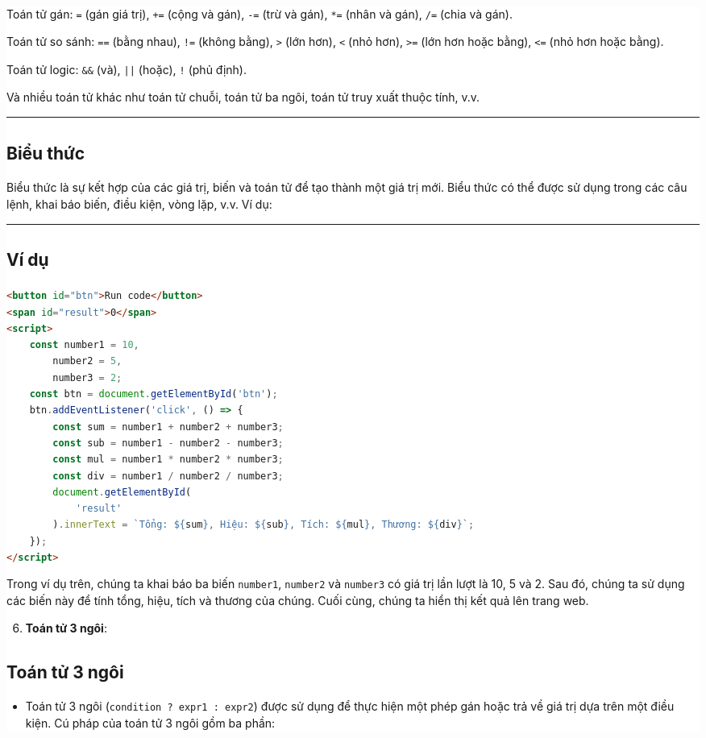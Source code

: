 Toán tử gán: `=` (gán giá trị), `+=` (cộng và gán), `-=` (trừ và gán), `*=` (nhân và gán), `/=` (chia và gán).

Toán tử so sánh: `==` (bằng nhau), `!=` (không bằng), `>` (lớn hơn), `<` (nhỏ hơn), `>=` (lớn hơn hoặc bằng), `<=` (nhỏ hơn hoặc bằng).

Toán tử logic: `&&` (và), `||` (hoặc), `!` (phủ định).

Và nhiều toán tử khác như toán tử chuỗi, toán tử ba ngôi, toán tử truy xuất thuộc tính, v.v.

---

## Biểu thức

Biểu thức là sự kết hợp của các giá trị, biến và toán tử để tạo thành một giá trị mới. Biểu thức có thể được sử dụng trong các câu lệnh, khai báo biến, điều kiện, vòng lặp, v.v. Ví dụ:

---

## Ví dụ

<htmlcss-snippet>

```html
<button id="btn">Run code</button>
<span id="result">0</span>
<script>
	const number1 = 10,
		number2 = 5,
		number3 = 2;
	const btn = document.getElementById('btn');
	btn.addEventListener('click', () => {
		const sum = number1 + number2 + number3;
		const sub = number1 - number2 - number3;
		const mul = number1 * number2 * number3;
		const div = number1 / number2 / number3;
		document.getElementById(
			'result'
		).innerText = `Tổng: ${sum}, Hiệu: ${sub}, Tích: ${mul}, Thương: ${div}`;
	});
</script>
```

</htmlcss-snippet>

Trong ví dụ trên, chúng ta khai báo ba biến `number1`, `number2` và `number3` có giá trị lần lượt là 10, 5 và 2. Sau đó, chúng ta sử dụng các biến này để tính tổng, hiệu, tích và thương của chúng. Cuối cùng, chúng ta hiển thị kết quả lên trang web.

6. **Toán tử 3 ngôi**:

## Toán tử 3 ngôi

- Toán tử 3 ngôi (`condition ? expr1 : expr2`) được sử dụng để thực hiện một phép gán hoặc trả về giá trị dựa trên một điều kiện. Cú pháp của toán tử 3 ngôi gồm ba phần:
